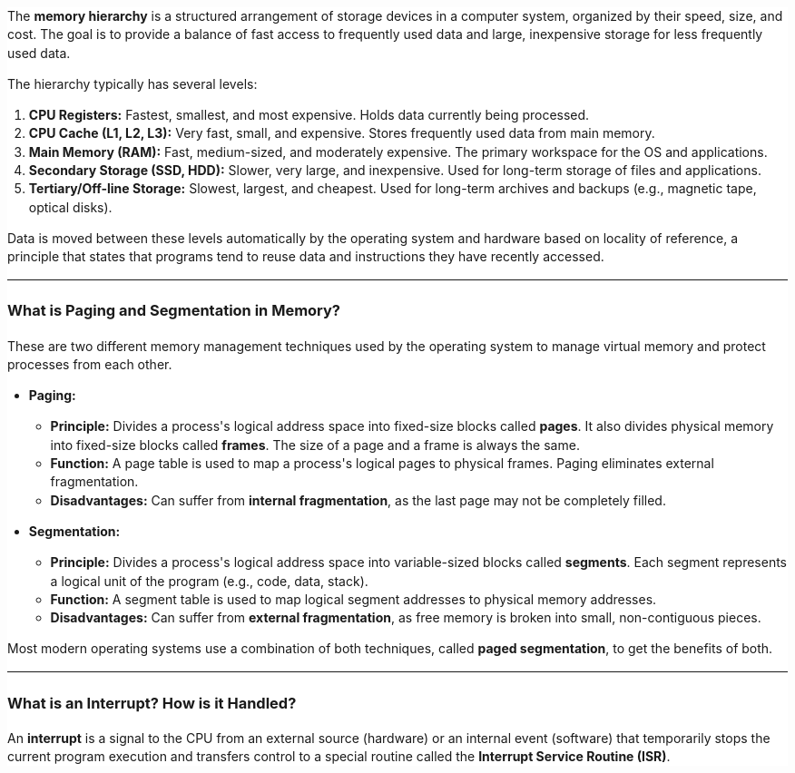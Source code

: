 The **memory hierarchy** is a structured arrangement of storage devices in a computer system, organized by their speed, size, and cost. The goal is to provide a balance of fast access to frequently used data and large, inexpensive storage for less frequently used data.

The hierarchy typically has several levels:

1.  **CPU Registers:** Fastest, smallest, and most expensive. Holds data currently being processed.
2.  **CPU Cache (L1, L2, L3):** Very fast, small, and expensive. Stores frequently used data from main memory.
3.  **Main Memory (RAM):** Fast, medium-sized, and moderately expensive. The primary workspace for the OS and applications.
4.  **Secondary Storage (SSD, HDD):** Slower, very large, and inexpensive. Used for long-term storage of files and applications.
5.  **Tertiary/Off-line Storage:** Slowest, largest, and cheapest. Used for long-term archives and backups (e.g., magnetic tape, optical disks).

Data is moved between these levels automatically by the operating system and hardware based on locality of reference, a principle that states that programs tend to reuse data and instructions they have recently accessed.

---

### What is Paging and Segmentation in Memory?

These are two different memory management techniques used by the operating system to manage virtual memory and protect processes from each other.

* **Paging:**
    * **Principle:** Divides a process's logical address space into fixed-size blocks called **pages**. It also divides physical memory into fixed-size blocks called **frames**. The size of a page and a frame is always the same.
    * **Function:** A page table is used to map a process's logical pages to physical frames. Paging eliminates external fragmentation.
    * **Disadvantages:** Can suffer from **internal fragmentation**, as the last page may not be completely filled.

* **Segmentation:**
    * **Principle:** Divides a process's logical address space into variable-sized blocks called **segments**. Each segment represents a logical unit of the program (e.g., code, data, stack).
    * **Function:** A segment table is used to map logical segment addresses to physical memory addresses.
    * **Disadvantages:** Can suffer from **external fragmentation**, as free memory is broken into small, non-contiguous pieces.

Most modern operating systems use a combination of both techniques, called **paged segmentation**, to get the benefits of both.

---

### What is an Interrupt? How is it Handled?

An **interrupt** is a signal to the CPU from an external source (hardware) or an internal event (software) that temporarily stops the current program execution and transfers control to a special routine called the **Interrupt Service Routine (ISR)**.
